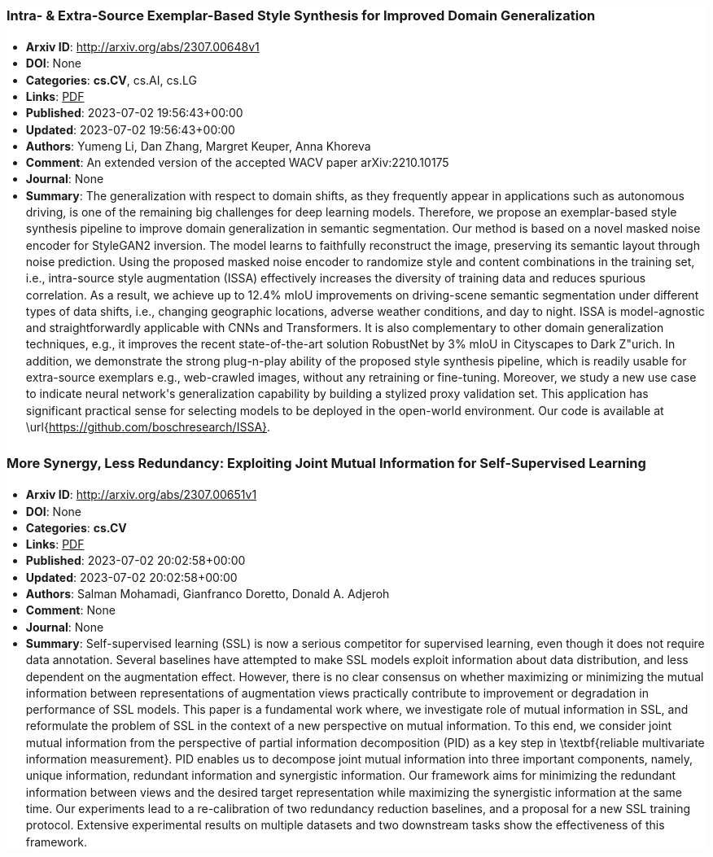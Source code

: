 

### Intra- & Extra-Source Exemplar-Based Style Synthesis for Improved Domain Generalization
- **Arxiv ID**: http://arxiv.org/abs/2307.00648v1
- **DOI**: None
- **Categories**: **cs.CV**, cs.AI, cs.LG
- **Links**: [PDF](http://arxiv.org/pdf/2307.00648v1)
- **Published**: 2023-07-02 19:56:43+00:00
- **Updated**: 2023-07-02 19:56:43+00:00
- **Authors**: Yumeng Li, Dan Zhang, Margret Keuper, Anna Khoreva
- **Comment**: An extended version of the accepted WACV paper arXiv:2210.10175
- **Journal**: None
- **Summary**: The generalization with respect to domain shifts, as they frequently appear in applications such as autonomous driving, is one of the remaining big challenges for deep learning models. Therefore, we propose an exemplar-based style synthesis pipeline to improve domain generalization in semantic segmentation. Our method is based on a novel masked noise encoder for StyleGAN2 inversion. The model learns to faithfully reconstruct the image, preserving its semantic layout through noise prediction. Using the proposed masked noise encoder to randomize style and content combinations in the training set, i.e., intra-source style augmentation (ISSA) effectively increases the diversity of training data and reduces spurious correlation. As a result, we achieve up to $12.4\%$ mIoU improvements on driving-scene semantic segmentation under different types of data shifts, i.e., changing geographic locations, adverse weather conditions, and day to night. ISSA is model-agnostic and straightforwardly applicable with CNNs and Transformers. It is also complementary to other domain generalization techniques, e.g., it improves the recent state-of-the-art solution RobustNet by $3\%$ mIoU in Cityscapes to Dark Z\"urich. In addition, we demonstrate the strong plug-n-play ability of the proposed style synthesis pipeline, which is readily usable for extra-source exemplars e.g., web-crawled images, without any retraining or fine-tuning. Moreover, we study a new use case to indicate neural network's generalization capability by building a stylized proxy validation set. This application has significant practical sense for selecting models to be deployed in the open-world environment. Our code is available at \url{https://github.com/boschresearch/ISSA}.



### More Synergy, Less Redundancy: Exploiting Joint Mutual Information for Self-Supervised Learning
- **Arxiv ID**: http://arxiv.org/abs/2307.00651v1
- **DOI**: None
- **Categories**: **cs.CV**
- **Links**: [PDF](http://arxiv.org/pdf/2307.00651v1)
- **Published**: 2023-07-02 20:02:58+00:00
- **Updated**: 2023-07-02 20:02:58+00:00
- **Authors**: Salman Mohamadi, Gianfranco Doretto, Donald A. Adjeroh
- **Comment**: None
- **Journal**: None
- **Summary**: Self-supervised learning (SSL) is now a serious competitor for supervised learning, even though it does not require data annotation. Several baselines have attempted to make SSL models exploit information about data distribution, and less dependent on the augmentation effect. However, there is no clear consensus on whether maximizing or minimizing the mutual information between representations of augmentation views practically contribute to improvement or degradation in performance of SSL models. This paper is a fundamental work where, we investigate role of mutual information in SSL, and reformulate the problem of SSL in the context of a new perspective on mutual information. To this end, we consider joint mutual information from the perspective of partial information decomposition (PID) as a key step in \textbf{reliable multivariate information measurement}. PID enables us to decompose joint mutual information into three important components, namely, unique information, redundant information and synergistic information. Our framework aims for minimizing the redundant information between views and the desired target representation while maximizing the synergistic information at the same time. Our experiments lead to a re-calibration of two redundancy reduction baselines, and a proposal for a new SSL training protocol. Extensive experimental results on multiple datasets and two downstream tasks show the effectiveness of this framework.
